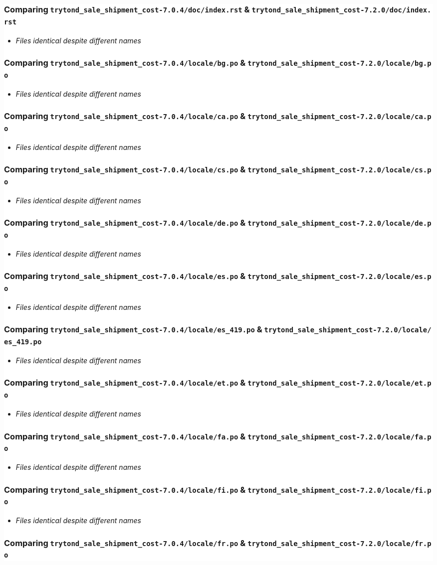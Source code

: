 ### Comparing `trytond_sale_shipment_cost-7.0.4/doc/index.rst` & `trytond_sale_shipment_cost-7.2.0/doc/index.rst`

 * *Files identical despite different names*

### Comparing `trytond_sale_shipment_cost-7.0.4/locale/bg.po` & `trytond_sale_shipment_cost-7.2.0/locale/bg.po`

 * *Files identical despite different names*

### Comparing `trytond_sale_shipment_cost-7.0.4/locale/ca.po` & `trytond_sale_shipment_cost-7.2.0/locale/ca.po`

 * *Files identical despite different names*

### Comparing `trytond_sale_shipment_cost-7.0.4/locale/cs.po` & `trytond_sale_shipment_cost-7.2.0/locale/cs.po`

 * *Files identical despite different names*

### Comparing `trytond_sale_shipment_cost-7.0.4/locale/de.po` & `trytond_sale_shipment_cost-7.2.0/locale/de.po`

 * *Files identical despite different names*

### Comparing `trytond_sale_shipment_cost-7.0.4/locale/es.po` & `trytond_sale_shipment_cost-7.2.0/locale/es.po`

 * *Files identical despite different names*

### Comparing `trytond_sale_shipment_cost-7.0.4/locale/es_419.po` & `trytond_sale_shipment_cost-7.2.0/locale/es_419.po`

 * *Files identical despite different names*

### Comparing `trytond_sale_shipment_cost-7.0.4/locale/et.po` & `trytond_sale_shipment_cost-7.2.0/locale/et.po`

 * *Files identical despite different names*

### Comparing `trytond_sale_shipment_cost-7.0.4/locale/fa.po` & `trytond_sale_shipment_cost-7.2.0/locale/fa.po`

 * *Files identical despite different names*

### Comparing `trytond_sale_shipment_cost-7.0.4/locale/fi.po` & `trytond_sale_shipment_cost-7.2.0/locale/fi.po`

 * *Files identical despite different names*

### Comparing `trytond_sale_shipment_cost-7.0.4/locale/fr.po` & `trytond_sale_shipment_cost-7.2.0/locale/fr.po`
